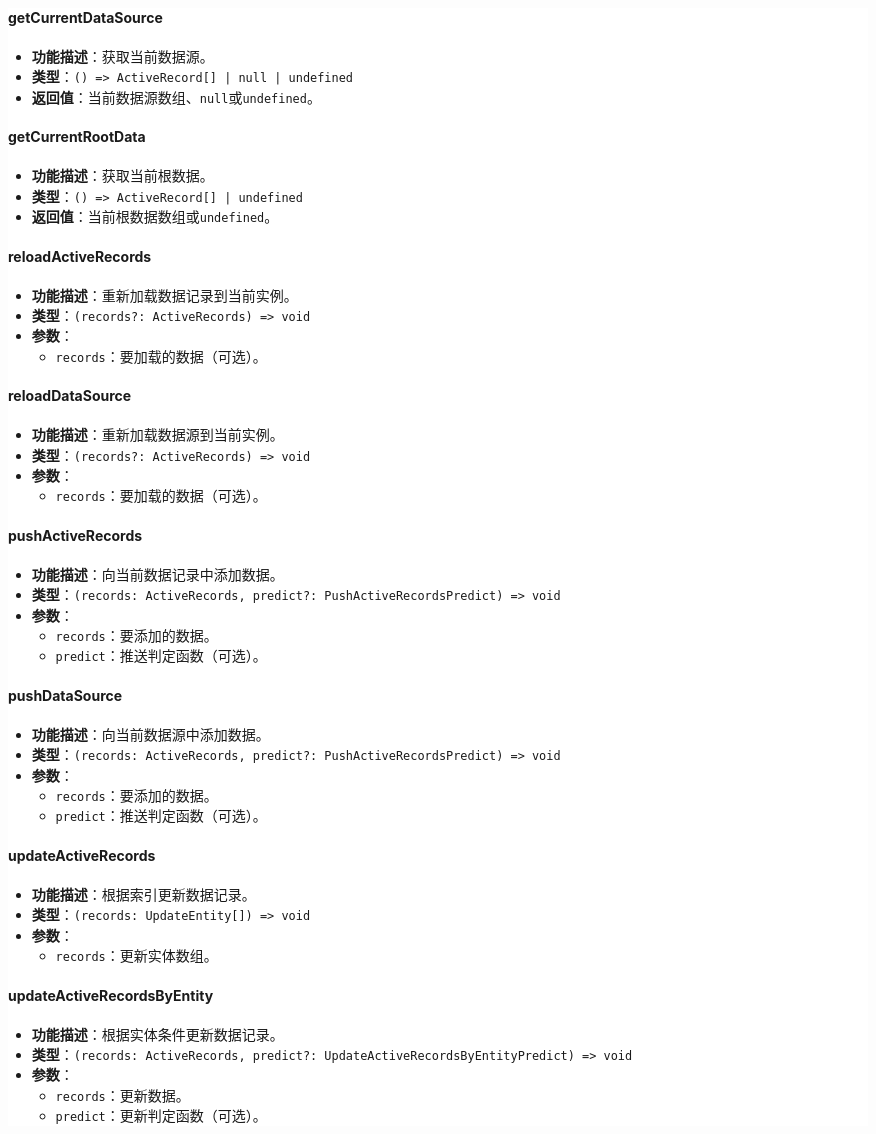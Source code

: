 #### getCurrentDataSource

+ **功能描述**：获取当前数据源。
+ **类型**：`() => ActiveRecord[] | null | undefined`
+ **返回值**：当前数据源数组、`null`或`undefined`。

#### getCurrentRootData

+ **功能描述**：获取当前根数据。
+ **类型**：`() => ActiveRecord[] | undefined`
+ **返回值**：当前根数据数组或`undefined`。

#### reloadActiveRecords

+ **功能描述**：重新加载数据记录到当前实例。
+ **类型**：`(records?: ActiveRecords) => void`
+ **参数**：
  - `records`：要加载的数据（可选）。

#### reloadDataSource

+ **功能描述**：重新加载数据源到当前实例。
+ **类型**：`(records?: ActiveRecords) => void`
+ **参数**：
  - `records`：要加载的数据（可选）。

#### pushActiveRecords

+ **功能描述**：向当前数据记录中添加数据。
+ **类型**：`(records: ActiveRecords, predict?: PushActiveRecordsPredict) => void`
+ **参数**：
  - `records`：要添加的数据。
  - `predict`：推送判定函数（可选）。

#### pushDataSource

+ **功能描述**：向当前数据源中添加数据。
+ **类型**：`(records: ActiveRecords, predict?: PushActiveRecordsPredict) => void`
+ **参数**：
  - `records`：要添加的数据。
  - `predict`：推送判定函数（可选）。

#### updateActiveRecords

+ **功能描述**：根据索引更新数据记录。
+ **类型**：`(records: UpdateEntity[]) => void`
+ **参数**：
  - `records`：更新实体数组。

#### updateActiveRecordsByEntity

+ **功能描述**：根据实体条件更新数据记录。
+ **类型**：`(records: ActiveRecords, predict?: UpdateActiveRecordsByEntityPredict) => void`
+ **参数**：
  - `records`：更新数据。
  - `predict`：更新判定函数（可选）。
